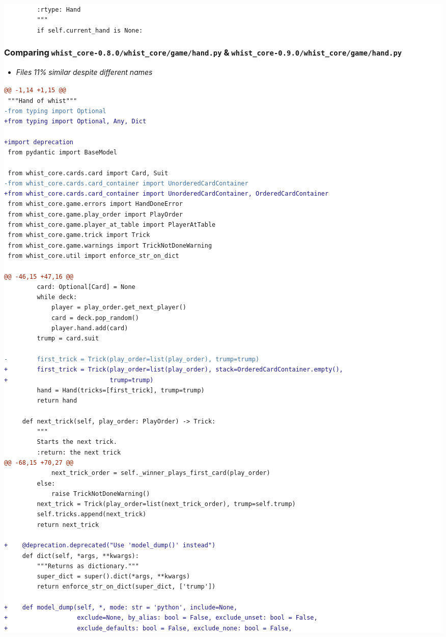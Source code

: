 ```diff
         :rtype: Hand
         """
         if self.current_hand is None:
```

### Comparing `whist_core-0.8.0/whist_core/game/hand.py` & `whist_core-0.9.0/whist_core/game/hand.py`

 * *Files 11% similar despite different names*

```diff
@@ -1,14 +1,15 @@
 """Hand of whist"""
-from typing import Optional
+from typing import Optional, Any, Dict
 
+import deprecation
 from pydantic import BaseModel
 
 from whist_core.cards.card import Card, Suit
-from whist_core.cards.card_container import UnorderedCardContainer
+from whist_core.cards.card_container import UnorderedCardContainer, OrderedCardContainer
 from whist_core.game.errors import HandDoneError
 from whist_core.game.play_order import PlayOrder
 from whist_core.game.player_at_table import PlayerAtTable
 from whist_core.game.trick import Trick
 from whist_core.game.warnings import TrickNotDoneWarning
 from whist_core.util import enforce_str_on_dict
 
@@ -46,15 +47,16 @@
         card: Optional[Card] = None
         while deck:
             player = play_order.get_next_player()
             card = deck.pop_random()
             player.hand.add(card)
         trump = card.suit
 
-        first_trick = Trick(play_order=list(play_order), trump=trump)
+        first_trick = Trick(play_order=list(play_order), stack=OrderedCardContainer.empty(),
+                            trump=trump)
         hand = Hand(tricks=[first_trick], trump=trump)
         return hand
 
     def next_trick(self, play_order: PlayOrder) -> Trick:
         """
         Starts the next trick.
         :return: the next trick
@@ -68,15 +70,27 @@
             next_trick_order = self._winner_plays_first_card(play_order)
         else:
             raise TrickNotDoneWarning()
         next_trick = Trick(play_order=list(next_trick_order), trump=self.trump)
         self.tricks.append(next_trick)
         return next_trick
 
+    @deprecation.deprecated("Use 'model_dump()' instead")
     def dict(self, *args, **kwargs):
         """Returns as dictionary."""
         super_dict = super().dict(*args, **kwargs)
         return enforce_str_on_dict(super_dict, ['trump'])
 
+    def model_dump(self, *, mode: str = 'python', include=None,
+                   exclude=None, by_alias: bool = False, exclude_unset: bool = False,
+                   exclude_defaults: bool = False, exclude_none: bool = False,
```